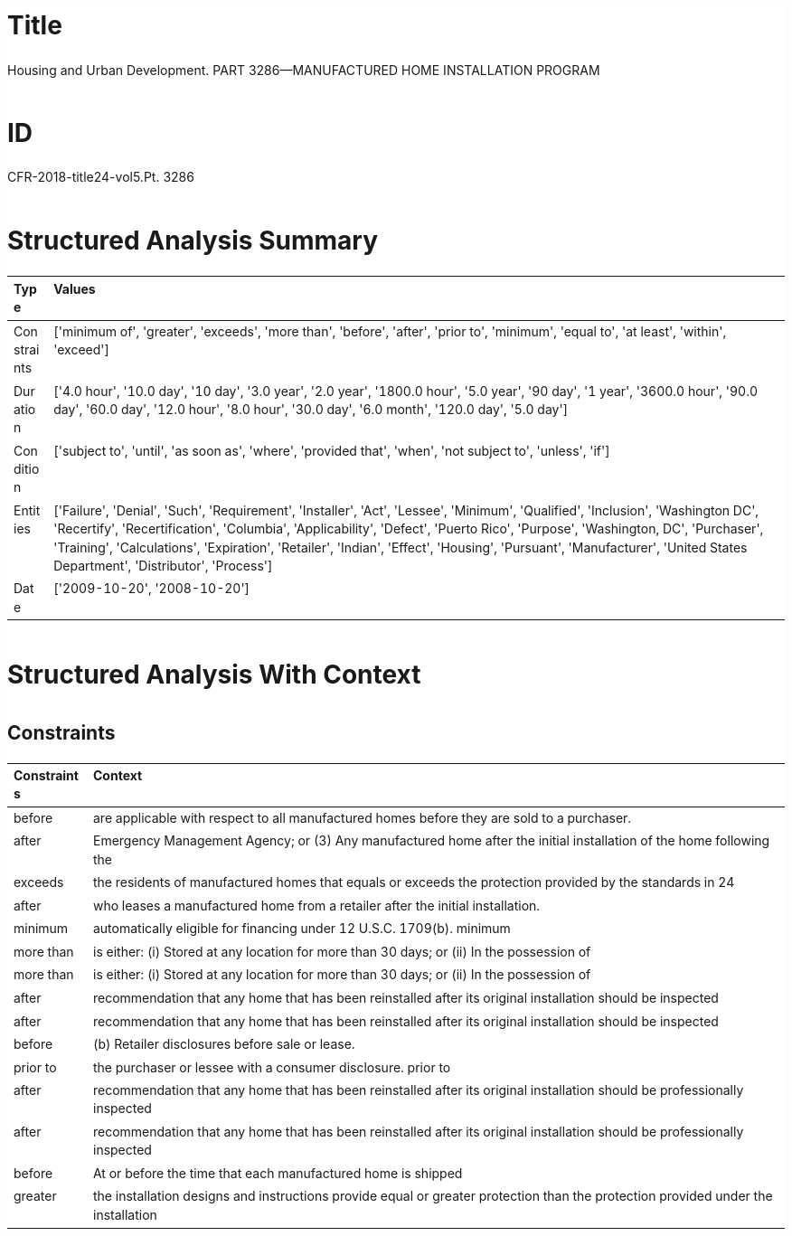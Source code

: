 # Title

 Housing and Urban Development. PART 3286—MANUFACTURED HOME INSTALLATION PROGRAM


# ID

 CFR-2018-title24-vol5.Pt. 3286


# Structured Analysis Summary

| Type        | Values                                                                                                                                                                                                                                                                                                                                                                                                                                  |
|:------------|:----------------------------------------------------------------------------------------------------------------------------------------------------------------------------------------------------------------------------------------------------------------------------------------------------------------------------------------------------------------------------------------------------------------------------------------|
| Constraints | ['minimum of', 'greater', 'exceeds', 'more than', 'before', 'after', 'prior to', 'minimum', 'equal to', 'at least', 'within', 'exceed']                                                                                                                                                                                                                                                                                                 |
| Duration    | ['4.0 hour', '10.0 day', '10 day', '3.0 year', '2.0 year', '1800.0 hour', '5.0 year', '90 day', '1 year', '3600.0 hour', '90.0 day', '60.0 day', '12.0 hour', '8.0 hour', '30.0 day', '6.0 month', '120.0 day', '5.0 day']                                                                                                                                                                                                              |
| Condition   | ['subject to', 'until', 'as soon as', 'where', 'provided that', 'when', 'not subject to', 'unless', 'if']                                                                                                                                                                                                                                                                                                                               |
| Entities    | ['Failure', 'Denial', 'Such', 'Requirement', 'Installer', 'Act', 'Lessee', 'Minimum', 'Qualified', 'Inclusion', 'Washington DC', 'Recertify', 'Recertification', 'Columbia', 'Applicability', 'Defect', 'Puerto Rico', 'Purpose', 'Washington, DC', 'Purchaser', 'Training', 'Calculations', 'Expiration', 'Retailer', 'Indian', 'Effect', 'Housing', 'Pursuant', 'Manufacturer', 'United States Department', 'Distributor', 'Process'] |
| Date        | ['2009-10-20', '2008-10-20']                                                                                                                                                                                                                                                                                                                                                                                                            |


# Structured Analysis With Context

 


## Constraints

| Constraints   | Context                                                                                                                                 |
|:--------------|:----------------------------------------------------------------------------------------------------------------------------------------|
| before        | are applicable with respect to all manufactured homes before  they are sold to a purchaser.                                             |
| after         | Emergency Management Agency; or (3) Any manufactured home after the initial installation of the home following the                      |
| exceeds       | the residents of manufactured homes that equals or exceeds the protection provided by the standards in 24                               |
| after         | who leases a manufactured home from a retailer after  the initial installation.                                                         |
| minimum       | automatically eligible for financing under 12 U.S.C. 1709(b). minimum                                                                   |
| more than     | is either: (i) Stored at any location for more than 30 days; or (ii) In the possession of                                               |
| more than     | is either: (i) Stored at any location for more than 30 days; or (ii) In the possession of                                               |
| after         | recommendation that any home that has been reinstalled after  its original installation should be inspected                             |
| after         | recommendation that any home that has been reinstalled after  its original installation should be inspected                             |
| before        | (b) Retailer disclosures  before  sale or lease.                                                                                        |
| prior to      | the purchaser or lessee with a consumer disclosure. prior to                                                                            |
| after         | recommendation that any home that has been reinstalled after  its original installation should be professionally inspected              |
| after         | recommendation that any home that has been reinstalled after  its original installation should be professionally inspected              |
| before        | At or  before the time that each manufactured home is shipped                                                                           |
| greater       | the installation designs and instructions provide equal or greater protection than the protection provided under the installation       |